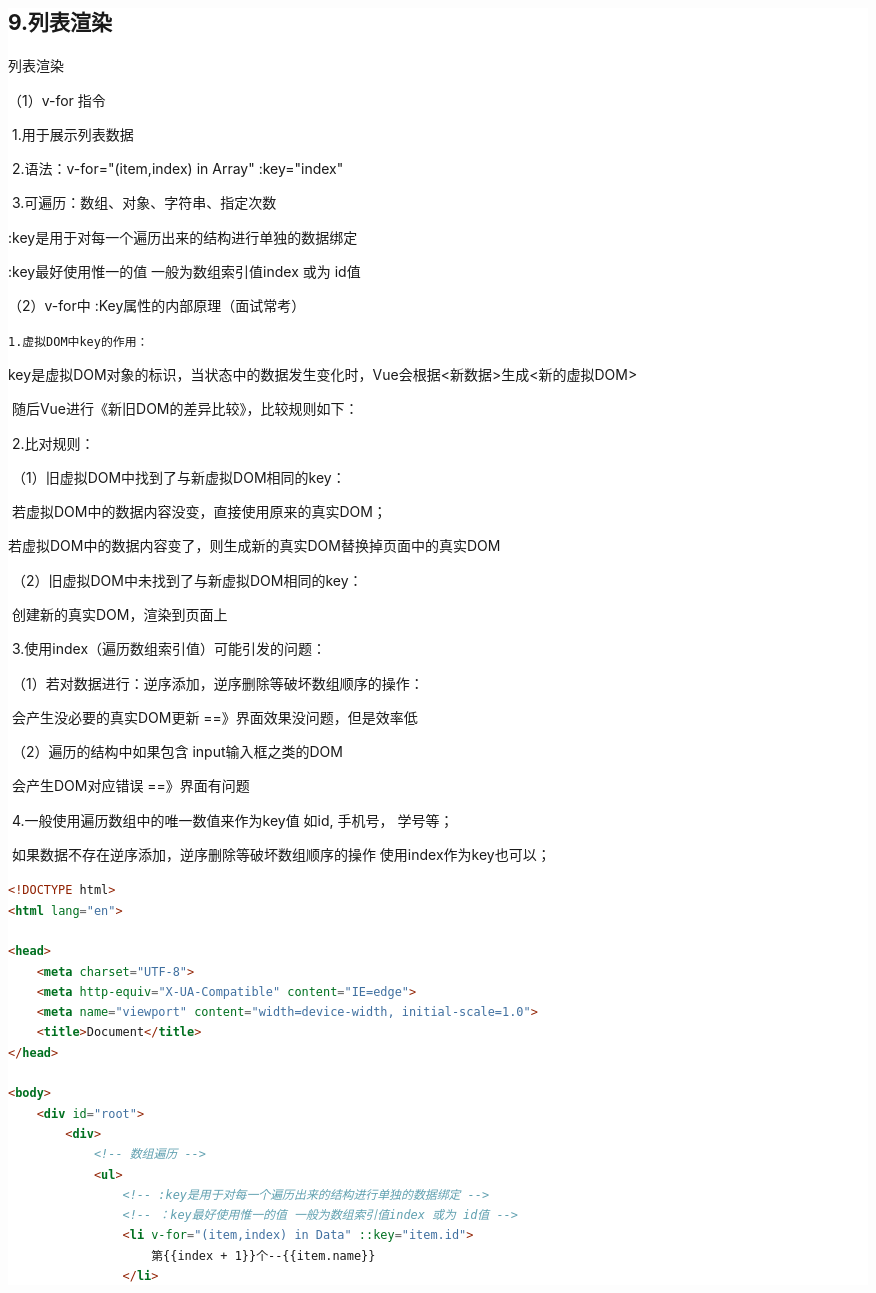 ## 9.列表渲染

列表渲染

（1）v-for 指令

​	1.用于展示列表数据

​	2.语法：v-for="(item,index) in Array" :key="index"

​	3.可遍历：数组、对象、字符串、指定次数

:key是用于对每一个遍历出来的结构进行单独的数据绑定

:key最好使用惟一的值 一般为数组索引值index 或为 id值 

（2）v-for中 :Key属性的内部原理（面试常考）

 	1.虚拟DOM中key的作用：

​			key是虚拟DOM对象的标识，当状态中的数据发生变化时，Vue会根据<新数据>生成<新的虚拟DOM>

​			随后Vue进行《新旧DOM的差异比较》，比较规则如下：



​	2.比对规则：

​		（1）旧虚拟DOM中找到了与新虚拟DOM相同的key：

​				若虚拟DOM中的数据内容没变，直接使用原来的真实DOM；

​				若虚拟DOM中的数据内容变了，则生成新的真实DOM替换掉页面中的真实DOM

​		（2）旧虚拟DOM中未找到了与新虚拟DOM相同的key：

​				创建新的真实DOM，渲染到页面上



​	3.使用index（遍历数组索引值）可能引发的问题：

​		（1）若对数据进行：逆序添加，逆序删除等破坏数组顺序的操作：

​				会产生没必要的真实DOM更新 ==》界面效果没问题，但是效率低

​		（2）遍历的结构中如果包含	input输入框之类的DOM

​				会产生DOM对应错误 ==》界面有问题



​	4.一般使用遍历数组中的唯一数值来作为key值	如id,	手机号，	学号等；

​		如果数据不存在逆序添加，逆序删除等破坏数组顺序的操作	使用index作为key也可以；

```html
<!DOCTYPE html>
<html lang="en">

<head>
    <meta charset="UTF-8">
    <meta http-equiv="X-UA-Compatible" content="IE=edge">
    <meta name="viewport" content="width=device-width, initial-scale=1.0">
    <title>Document</title>
</head>

<body>
    <div id="root">
        <div>
            <!-- 数组遍历 -->
            <ul>
                <!-- :key是用于对每一个遍历出来的结构进行单独的数据绑定 -->
                <!-- ：key最好使用惟一的值 一般为数组索引值index 或为 id值 -->
                <li v-for="(item,index) in Data" ::key="item.id">
                    第{{index + 1}}个--{{item.name}}
                </li>
```
